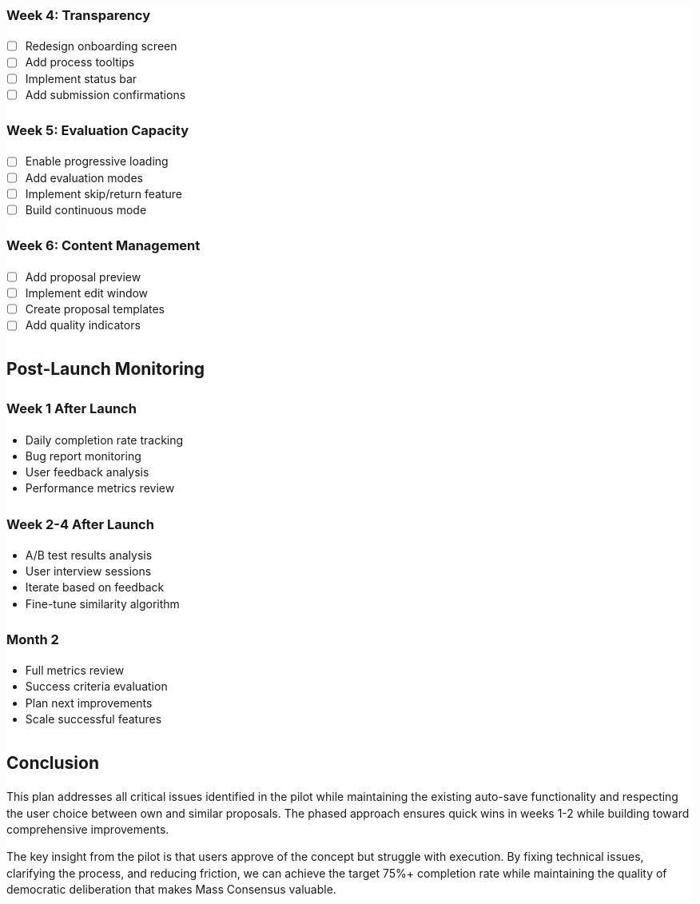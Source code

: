 ### Week 4: Transparency
- [ ] Redesign onboarding screen
- [ ] Add process tooltips
- [ ] Implement status bar
- [ ] Add submission confirmations

### Week 5: Evaluation Capacity
- [ ] Enable progressive loading
- [ ] Add evaluation modes
- [ ] Implement skip/return feature
- [ ] Build continuous mode

### Week 6: Content Management
- [ ] Add proposal preview
- [ ] Implement edit window
- [ ] Create proposal templates
- [ ] Add quality indicators

## Post-Launch Monitoring

### Week 1 After Launch
- Daily completion rate tracking
- Bug report monitoring
- User feedback analysis
- Performance metrics review

### Week 2-4 After Launch
- A/B test results analysis
- User interview sessions
- Iterate based on feedback
- Fine-tune similarity algorithm

### Month 2
- Full metrics review
- Success criteria evaluation
- Plan next improvements
- Scale successful features

## Conclusion

This plan addresses all critical issues identified in the pilot while maintaining the existing auto-save functionality and respecting the user choice between own and similar proposals. The phased approach ensures quick wins in weeks 1-2 while building toward comprehensive improvements.

The key insight from the pilot is that users approve of the concept but struggle with execution. By fixing technical issues, clarifying the process, and reducing friction, we can achieve the target 75%+ completion rate while maintaining the quality of democratic deliberation that makes Mass Consensus valuable.